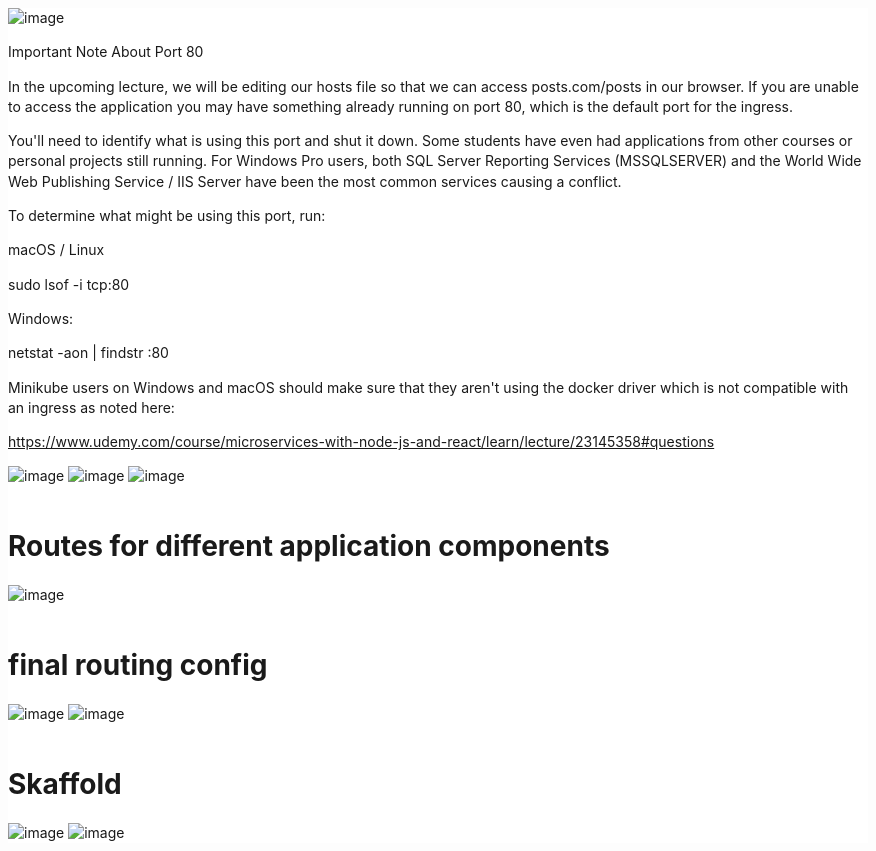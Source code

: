 <img width="949" alt="image" src="https://user-images.githubusercontent.com/75510135/125399709-9a835b00-e3ce-11eb-95fe-89e239b9741d.png">

Important Note About Port 80

In the upcoming lecture, we will be editing our hosts file so that we can access posts.com/posts in our browser. If you are unable to access the application you may have something already running on port 80, which is the default port for the ingress.

You'll need to identify what is using this port and shut it down. Some students have even had applications from other courses or personal projects still running. For Windows Pro users, both SQL Server Reporting Services (MSSQLSERVER) and the World Wide Web Publishing Service / IIS Server have been the most common services causing a conflict.

To determine what might be using this port, run:

macOS / Linux

sudo lsof -i tcp:80

Windows:

netstat -aon | findstr :80

Minikube users on Windows and macOS should make sure that they aren't using the docker driver which is not compatible with an ingress as noted here:

https://www.udemy.com/course/microservices-with-node-js-and-react/learn/lecture/23145358#questions

<img width="878" alt="image" src="https://user-images.githubusercontent.com/75510135/125400136-2b5a3680-e3cf-11eb-9de4-9639e2694025.png">

<img width="870" alt="image" src="https://user-images.githubusercontent.com/75510135/125400206-42008d80-e3cf-11eb-82ba-b4d5c072b583.png">

<img width="475" alt="image" src="https://user-images.githubusercontent.com/75510135/125404176-f8667180-e3d3-11eb-9fa9-e301c9217fdf.png">


# Routes for different application components
<img width="579" alt="image" src="https://user-images.githubusercontent.com/75510135/125412558-a8d87380-e3dc-11eb-8298-d95c280c2e41.png">

# final routing config
<img width="650" alt="image" src="https://user-images.githubusercontent.com/75510135/125416068-0d35bb28-d535-4170-8254-08cde1cbb898.png">

<img width="761" alt="image" src="https://user-images.githubusercontent.com/75510135/125416465-91cd0e57-8181-43b0-ae64-048c25741741.png">


# Skaffold
<img width="691" alt="image" src="https://user-images.githubusercontent.com/75510135/125419339-e62b96af-e5ef-4af6-a33a-bca76f3c4a86.png">
<img width="1014" alt="image" src="https://user-images.githubusercontent.com/75510135/125419598-2849c477-dc3e-4f95-a2c8-a77156f45818.png">



















